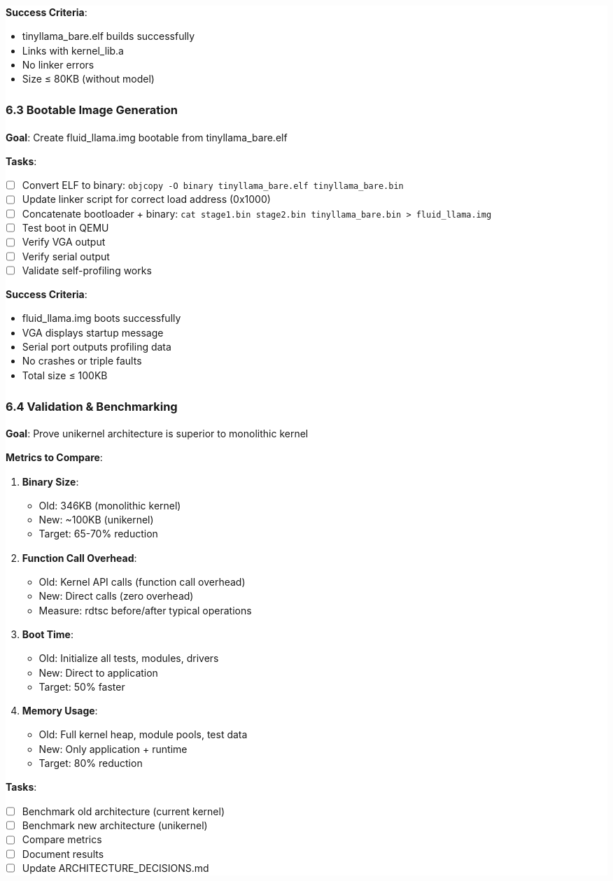 **Success Criteria**:
- tinyllama_bare.elf builds successfully
- Links with kernel_lib.a
- No linker errors
- Size ≤ 80KB (without model)

### 6.3 Bootable Image Generation

**Goal**: Create fluid_llama.img bootable from tinyllama_bare.elf

**Tasks**:
- [ ] Convert ELF to binary: `objcopy -O binary tinyllama_bare.elf tinyllama_bare.bin`
- [ ] Update linker script for correct load address (0x1000)
- [ ] Concatenate bootloader + binary: `cat stage1.bin stage2.bin tinyllama_bare.bin > fluid_llama.img`
- [ ] Test boot in QEMU
- [ ] Verify VGA output
- [ ] Verify serial output
- [ ] Validate self-profiling works

**Success Criteria**:
- fluid_llama.img boots successfully
- VGA displays startup message
- Serial port outputs profiling data
- No crashes or triple faults
- Total size ≤ 100KB

### 6.4 Validation & Benchmarking

**Goal**: Prove unikernel architecture is superior to monolithic kernel

**Metrics to Compare**:
1. **Binary Size**:
   - Old: 346KB (monolithic kernel)
   - New: ~100KB (unikernel)
   - Target: 65-70% reduction

2. **Function Call Overhead**:
   - Old: Kernel API calls (function call overhead)
   - New: Direct calls (zero overhead)
   - Measure: rdtsc before/after typical operations

3. **Boot Time**:
   - Old: Initialize all tests, modules, drivers
   - New: Direct to application
   - Target: 50% faster

4. **Memory Usage**:
   - Old: Full kernel heap, module pools, test data
   - New: Only application + runtime
   - Target: 80% reduction

**Tasks**:
- [ ] Benchmark old architecture (current kernel)
- [ ] Benchmark new architecture (unikernel)
- [ ] Compare metrics
- [ ] Document results
- [ ] Update ARCHITECTURE_DECISIONS.md
